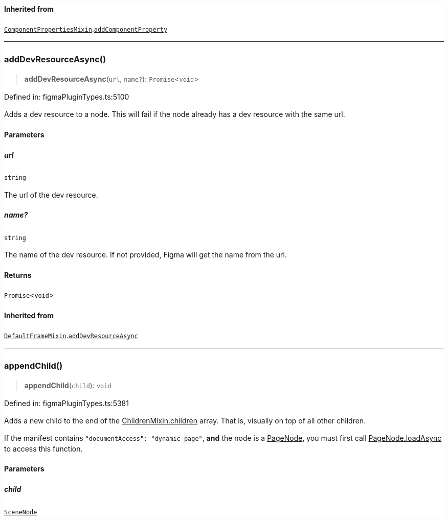 #### Inherited from

[`ComponentPropertiesMixin`](ComponentPropertiesMixin.md).[`addComponentProperty`](ComponentPropertiesMixin.md#addcomponentproperty)

---

### addDevResourceAsync()

> **addDevResourceAsync**(`url`, `name?`): `Promise`\<`void`\>

Defined in: figmaPluginTypes.ts:5100

Adds a dev resource to a node. This will fail if the node already has a dev resource with the same url.

#### Parameters

##### url

`string`

The url of the dev resource.

##### name?

`string`

The name of the dev resource. If not provided, Figma will get the name from the url.

#### Returns

`Promise`\<`void`\>

#### Inherited from

[`DefaultFrameMixin`](DefaultFrameMixin.md).[`addDevResourceAsync`](DefaultFrameMixin.md#adddevresourceasync)

---

### appendChild()

> **appendChild**(`child`): `void`

Defined in: figmaPluginTypes.ts:5381

Adds a new child to the end of the [ChildrenMixin.children](ChildrenMixin.md#children) array. That is, visually on top of all other children.

If the manifest contains `"documentAccess": "dynamic-page"`, **and** the node is a [PageNode](PageNode.md), you must first call [PageNode.loadAsync](PageNode.md#loadasync) to access this function.

#### Parameters

##### child

[`SceneNode`](../type-aliases/SceneNode.md)
